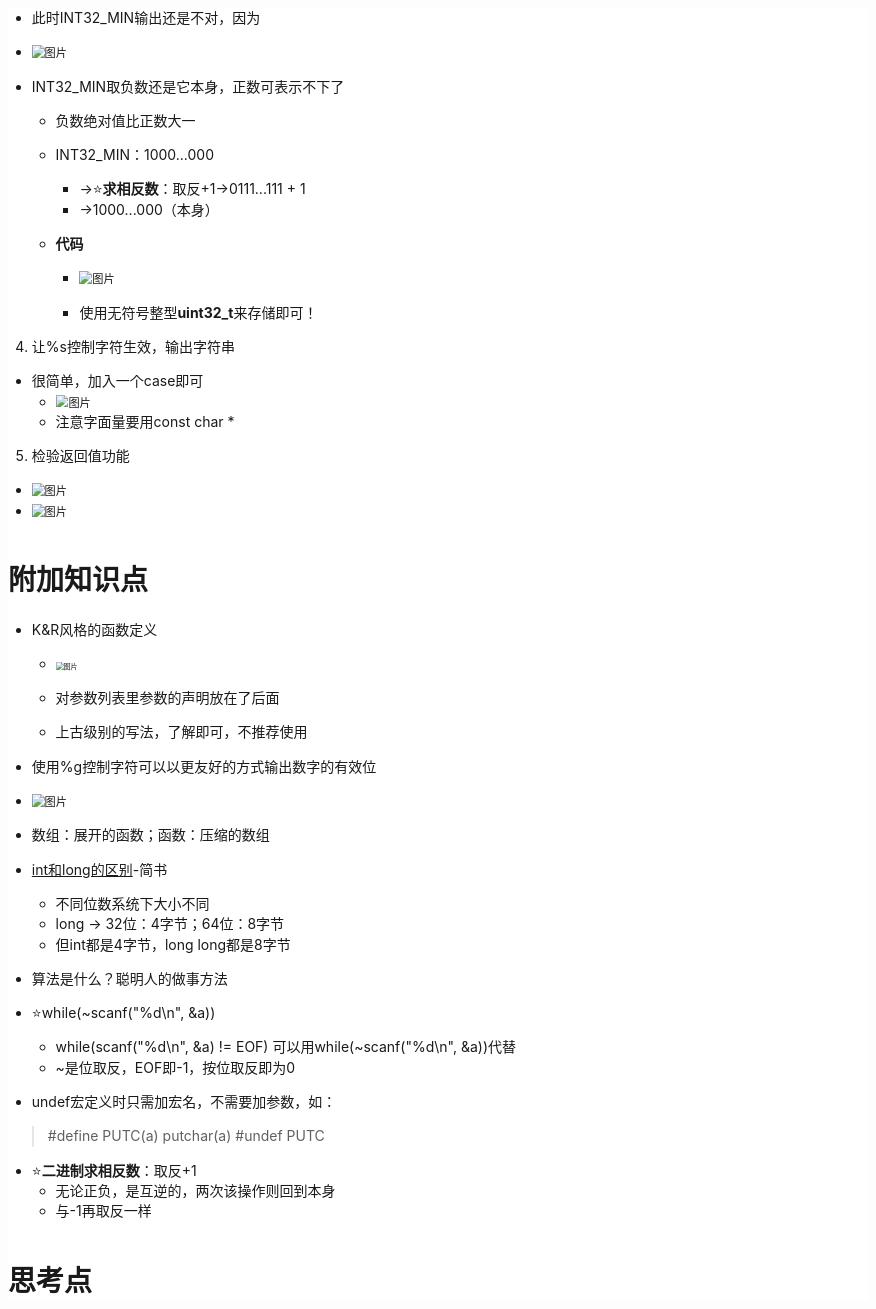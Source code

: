 * 此时INT32_MIN输出还是不对，因为
  
* <img src="https://i.loli.net/2020/11/16/56jYUslPg7I4mEi.png" alt="图片" style="zoom:80%;" />
  
* INT32_MIN取负数还是它本身，正数可表示不下了
    * 负数绝对值比正数大一
    * INT32_MIN：1000...000
        * →⭐**求相反数**：取反+1→0111...111 + 1
        * →1000...000（本身）
    
     * **代码**

        * <img src="https://i.loli.net/2020/11/16/dg82JVpNuD1klcC.png" alt="图片" style="zoom:80%;" />

        * 使用无符号整型**uint32_t**来存储即可！

4. 让%s控制字符生效，输出字符串

* 很简单，加入一个case即可
    * <img src="https://i.loli.net/2020/11/16/3FuybAkoQNm7Zrl.png" alt="图片" style="zoom:80%;" />
    * 注意字面量要用const char *

5. 检验返回值功能

*  <img src="https://i.loli.net/2020/11/16/C1FZpecRQs8JMPt.png" alt="图片" style="zoom:80%;" />

*  <img src="https://i.loli.net/2020/11/16/vrMjaIJBLTuozq6.png" alt="图片" style="zoom:80%;" />

# 附加知识点

* K&R风格的函数定义

  * <img src="https://i.loli.net/2020/11/16/s9DeIKVOoQXYMHU.png" alt="图片" style="zoom: 50%;" />

  * 对参数列表里参数的声明放在了后面
  * 上古级别的写法，了解即可，不推荐使用
* 使用%g控制字符可以以更友好的方式输出数字的有效位

*  <img src="https://i.loli.net/2020/11/16/s5AE1XFV8oZkm7P.png" alt="图片" style="zoom:80%;" />

* 数组：展开的函数；函数：压缩的数组
* [int和long的区别](https://www.jianshu.com/p/c8e35e118d73)-简书
    * 不同位数系统下大小不同
    * long -> 32位：4字节；64位：8字节
    * 但int都是4字节，long long都是8字节
* 算法是什么？聪明人的做事方法
* ⭐while(~scanf("%d\n", &a))
    * while(scanf("%d\n", &a) != EOF) 可以用while(~scanf("%d\n", &a))代替
    * ~是位取反，EOF即-1，按位取反即为0
* undef宏定义时只需加宏名，不需要加参数，如：
>  #define PUTC(a) putchar(a)
>  #undef PUTC
* ⭐**二进制求相反数**：取反+1
    * 无论正负，是互逆的，两次该操作则回到本身
    * 与-1再取反一样
# 思考点
